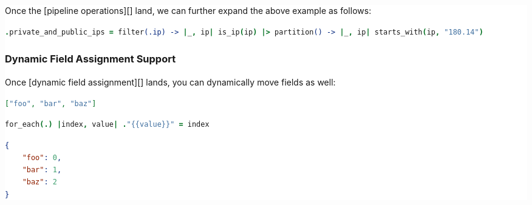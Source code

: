 Once the [pipeline operations][] land, we can further expand the above example
as follows:

```coffee
.private_and_public_ips = filter(.ip) -> |_, ip| is_ip(ip) |> partition() -> |_, ip| starts_with(ip, "180.14")
```

### Dynamic Field Assignment Support

Once [dynamic field assignment][] lands, you can dynamically move fields as
well:

```json
["foo", "bar", "baz"]
```

```coffee
for_each(.) |index, value| ."{{value}}" = index
```

```json
{
    "foo": 0,
    "bar": 1,
    "baz": 2
}
```


[#5785]: https://github.com/vectordotdev/vector/issues/5785
[#5875]: https://github.com/vectordotdev/vector/issues/5875
[#6031]: https://github.com/vectordotdev/vector/issues/6031
[#5377]: https://github.com/vectordotdev/vector/issues/5377
[#5783]: https://github.com/vectordotdev/vector/issues/5783
[#5784]: https://github.com/vectordotdev/vector/issues/5784
[#5852]: https://github.com/vectordotdev/vector/issues/5852
[#7908]: https://github.com/vectordotdev/vector/issues/7908
[doc]: https://github.com/vectordotdev/vector/blob/jean/vrl-design-doc/lib/vrl/DESIGN.md
[lalrpop]: https://lalrpop.github.io/lalrpop/